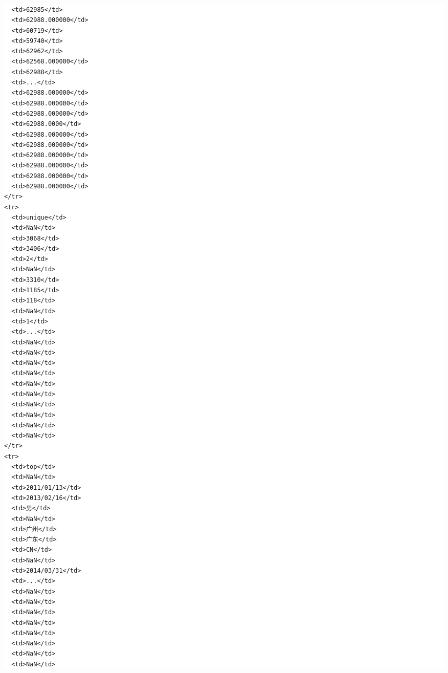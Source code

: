       <td>62985</td>
      <td>62988.000000</td>
      <td>60719</td>
      <td>59740</td>
      <td>62962</td>
      <td>62568.000000</td>
      <td>62988</td>
      <td>...</td>
      <td>62988.000000</td>
      <td>62988.000000</td>
      <td>62988.000000</td>
      <td>62988.0000</td>
      <td>62988.000000</td>
      <td>62988.000000</td>
      <td>62988.000000</td>
      <td>62988.000000</td>
      <td>62988.000000</td>
      <td>62988.000000</td>
    </tr>
    <tr>
      <td>unique</td>
      <td>NaN</td>
      <td>3068</td>
      <td>3406</td>
      <td>2</td>
      <td>NaN</td>
      <td>3310</td>
      <td>1185</td>
      <td>118</td>
      <td>NaN</td>
      <td>1</td>
      <td>...</td>
      <td>NaN</td>
      <td>NaN</td>
      <td>NaN</td>
      <td>NaN</td>
      <td>NaN</td>
      <td>NaN</td>
      <td>NaN</td>
      <td>NaN</td>
      <td>NaN</td>
      <td>NaN</td>
    </tr>
    <tr>
      <td>top</td>
      <td>NaN</td>
      <td>2011/01/13</td>
      <td>2013/02/16</td>
      <td>男</td>
      <td>NaN</td>
      <td>广州</td>
      <td>广东</td>
      <td>CN</td>
      <td>NaN</td>
      <td>2014/03/31</td>
      <td>...</td>
      <td>NaN</td>
      <td>NaN</td>
      <td>NaN</td>
      <td>NaN</td>
      <td>NaN</td>
      <td>NaN</td>
      <td>NaN</td>
      <td>NaN</td>